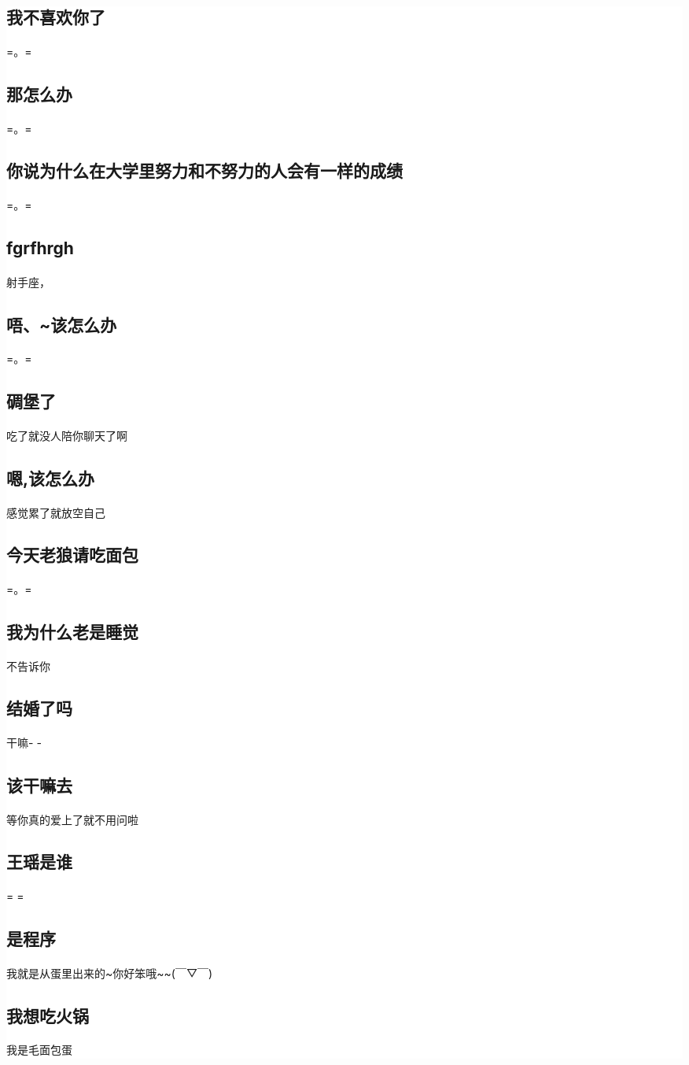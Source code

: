 ## 我不喜欢你了
=。=

## 那怎么办
=。=

## 你说为什么在大学里努力和不努力的人会有一样的成绩
=。=

## fgrfhrgh
射手座，

## 唔、~该怎么办
=。=

## 碉堡了
吃了就没人陪你聊天了啊

## 嗯,该怎么办
感觉累了就放空自己

## 今天老狼请吃面包
=。=

## 我为什么老是睡觉
不告诉你

## 结婚了吗
干嘛- -

## 该干嘛去
等你真的爱上了就不用问啦

## 王瑶是谁
= =

## 是程序
我就是从蛋里出来的~你好笨哦~~(￣▽￣)

## 我想吃火锅
我是毛面包蛋
